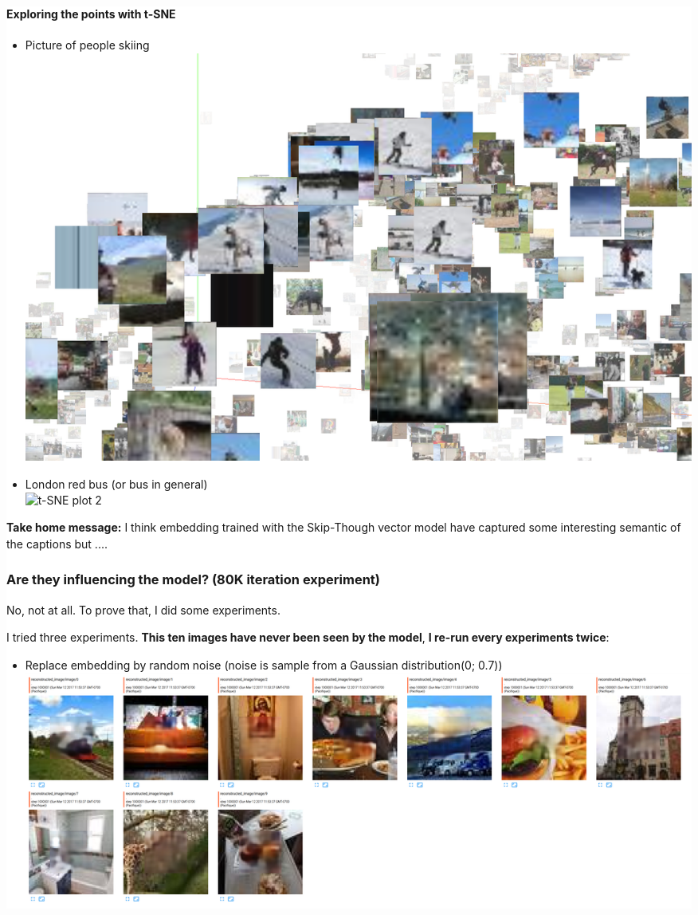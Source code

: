 #### Exploring the points with t-SNE
* Picture of people skiing  
![t-SNE plot 1](images/snow_images.PNG)

* London red bus (or bus in general)  
![t-SNE plot 2](images/red_bus.PNG)

__Take home message:__
I think embedding trained with the Skip-Though vector model have captured some interesting semantic of the captions but ....

### Are they influencing the model? (80K iteration experiment)
No, not at all. To prove that, I did some experiments. 

I tried three experiments. __This ten images have never been seen by the model__, __I re-run every experiments twice__:
* Replace embedding by random noise (noise is sample from a Gaussian distribution(0; 0.7))
![](images/first_training_example_with_false_embeddings.PNG)